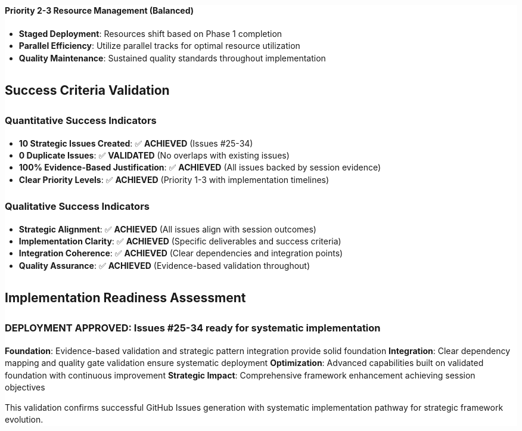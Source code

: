 #### Priority 2-3 Resource Management (Balanced)
- **Staged Deployment**: Resources shift based on Phase 1 completion
- **Parallel Efficiency**: Utilize parallel tracks for optimal resource utilization
- **Quality Maintenance**: Sustained quality standards throughout implementation

## Success Criteria Validation

### Quantitative Success Indicators
- **10 Strategic Issues Created**: ✅ **ACHIEVED** (Issues #25-34)
- **0 Duplicate Issues**: ✅ **VALIDATED** (No overlaps with existing issues)
- **100% Evidence-Based Justification**: ✅ **ACHIEVED** (All issues backed by session evidence)
- **Clear Priority Levels**: ✅ **ACHIEVED** (Priority 1-3 with implementation timelines)

### Qualitative Success Indicators
- **Strategic Alignment**: ✅ **ACHIEVED** (All issues align with session outcomes)
- **Implementation Clarity**: ✅ **ACHIEVED** (Specific deliverables and success criteria)
- **Integration Coherence**: ✅ **ACHIEVED** (Clear dependencies and integration points)
- **Quality Assurance**: ✅ **ACHIEVED** (Evidence-based validation throughout)

## Implementation Readiness Assessment

### **DEPLOYMENT APPROVED**: Issues #25-34 ready for systematic implementation

**Foundation**: Evidence-based validation and strategic pattern integration provide solid foundation
**Integration**: Clear dependency mapping and quality gate validation ensure systematic deployment
**Optimization**: Advanced capabilities built on validated foundation with continuous improvement
**Strategic Impact**: Comprehensive framework enhancement achieving session objectives

This validation confirms successful GitHub Issues generation with systematic implementation pathway for strategic framework evolution.